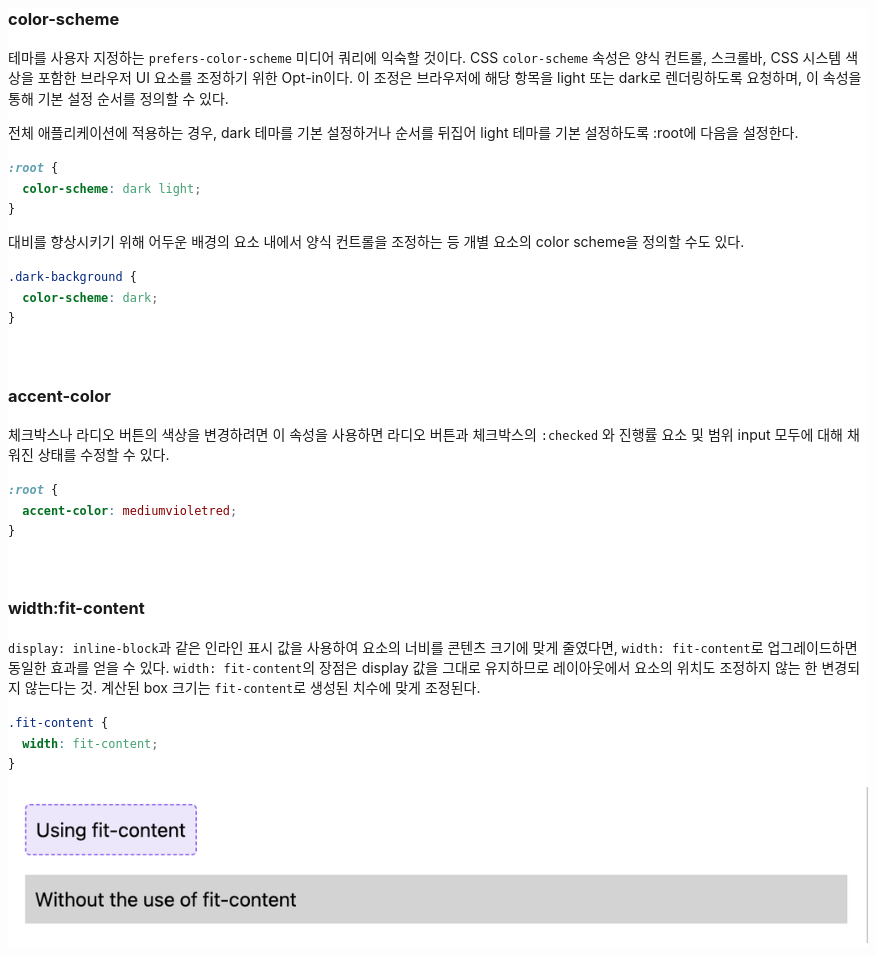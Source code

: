 ### color-scheme

테마를 사용자 지정하는 `prefers-color-scheme` 미디어 쿼리에 익숙할 것이다. CSS `color-scheme` 속성은 양식 컨트롤, 스크롤바, CSS 시스템 색상을 포함한 브라우저 UI 요소를 조정하기 위한 Opt-in이다. 이 조정은 브라우저에 해당 항목을 light 또는 dark로 렌더링하도록 요청하며, 이 속성을 통해 기본 설정 순서를 정의할 수 있다.

전체 애플리케이션에 적용하는 경우, dark 테마를 기본 설정하거나 순서를 뒤집어 light 테마를 기본 설정하도록 :root에 다음을 설정한다.

```css
:root {
  color-scheme: dark light;
}
```

대비를 향상시키기 위해 어두운 배경의 요소 내에서 양식 컨트롤을 조정하는 등 개별 요소의 color scheme을 정의할 수도 있다.

```css
.dark-background {
  color-scheme: dark;
}
```

<br />

### accent-color

체크박스나 라디오 버튼의 색상을 변경하려면 이 속성을 사용하면 라디오 버튼과 체크박스의 `:checked` 와 진행률 요소 및 범위 input 모두에 대해 채워진 상태를 수정할 수 있다.

```css
:root {
  accent-color: mediumvioletred;
}
```

<br />

### width:fit-content

`display: inline-block`과 같은 인라인 표시 값을 사용하여 요소의 너비를 콘텐츠 크기에 맞게 줄였다면, `width: fit-content`로 업그레이드하면 동일한 효과를 얻을 수 있다. `width: fit-content`의 장점은 display 값을 그대로 유지하므로 레이아웃에서 요소의 위치도 조정하지 않는 한 변경되지 않는다는 것. 계산된 box 크기는 `fit-content`로 생성된 치수에 맞게 조정된다.

```css
.fit-content {
  width: fit-content;
}
```

![img5](./asset/12%20modern%20css%20one-line%20upgrades/5.png)
